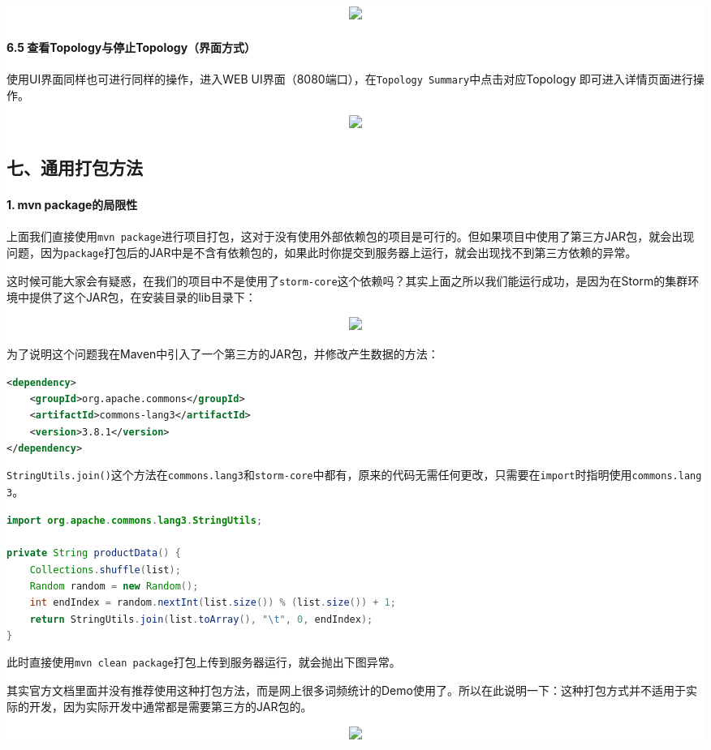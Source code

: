 <div align="center"> <img  src="https://github.com/heibaiying/BigData-Notes/blob/master/pictures/storm-list-kill.png"/> </div>

#### 6.5 查看Topology与停止Topology（界面方式）

使用UI界面同样也可进行同样的操作，进入WEB UI界面（8080端口），在`Topology Summary`中点击对应Topology 即可进入详情页面进行操作。

<div align="center"> <img  src="https://github.com/heibaiying/BigData-Notes/blob/master/pictures/storm-ui-actions.png"/> </div>









## 七、通用打包方法

#### 1. mvn package的局限性

上面我们直接使用`mvn package`进行项目打包，这对于没有使用外部依赖包的项目是可行的。但如果项目中使用了第三方JAR包，就会出现问题，因为`package`打包后的JAR中是不含有依赖包的，如果此时你提交到服务器上运行，就会出现找不到第三方依赖的异常。

这时候可能大家会有疑惑，在我们的项目中不是使用了`storm-core`这个依赖吗？其实上面之所以我们能运行成功，是因为在Storm的集群环境中提供了这个JAR包，在安装目录的lib目录下：

<div align="center"> <img  src="https://github.com/heibaiying/BigData-Notes/blob/master/pictures/storm-lib.png"/> </div>

为了说明这个问题我在Maven中引入了一个第三方的JAR包，并修改产生数据的方法：

```xml
<dependency>
    <groupId>org.apache.commons</groupId>
    <artifactId>commons-lang3</artifactId>
    <version>3.8.1</version>
</dependency>
```

`StringUtils.join()`这个方法在`commons.lang3`和`storm-core`中都有，原来的代码无需任何更改，只需要在`import`时指明使用`commons.lang3`。

```java
import org.apache.commons.lang3.StringUtils;

private String productData() {
    Collections.shuffle(list);
    Random random = new Random();
    int endIndex = random.nextInt(list.size()) % (list.size()) + 1;
    return StringUtils.join(list.toArray(), "\t", 0, endIndex);
}
```

此时直接使用`mvn clean package`打包上传到服务器运行，就会抛出下图异常。

其实官方文档里面并没有推荐使用这种打包方法，而是网上很多词频统计的Demo使用了。所以在此说明一下：这种打包方式并不适用于实际的开发，因为实际开发中通常都是需要第三方的JAR包的。

<div align="center"> <img  src="https://github.com/heibaiying/BigData-Notes/blob/master/pictures/storm-package-error.png"/> </div>


